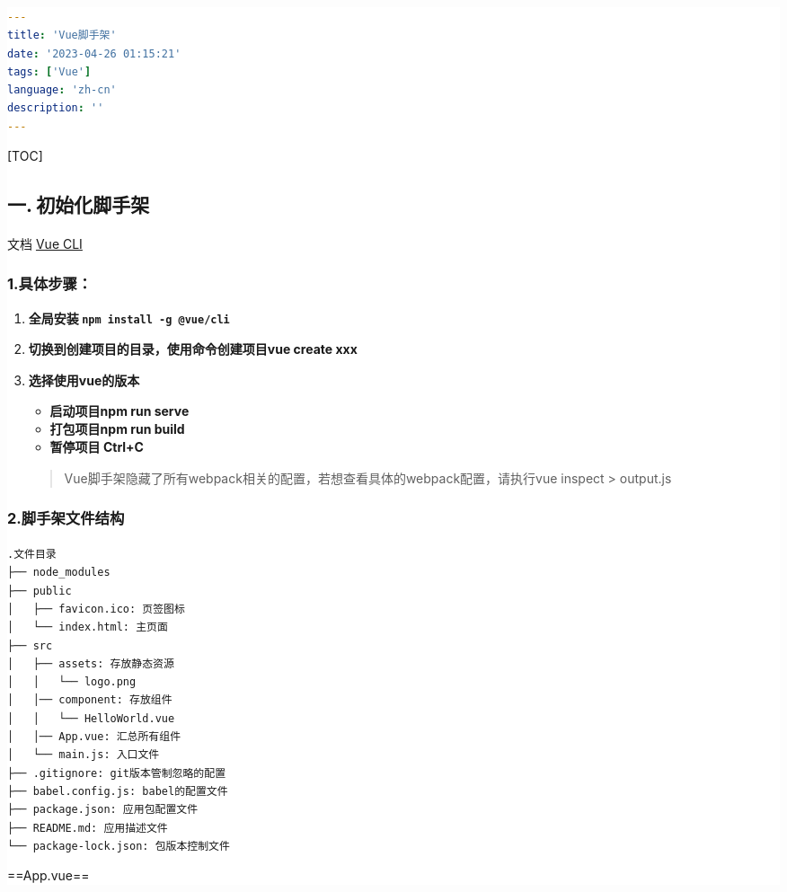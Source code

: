 ```yaml
---
title: 'Vue脚手架'
date: '2023-04-26 01:15:21'
tags: ['Vue']
language: 'zh-cn'
description: ''
---
```

[TOC]



## 一. 初始化脚手架

文档 [Vue CLI](https://cli.vuejs.org/zh/)

### 1.具体步骤：

1. **全局安装  `npm install -g @vue/cli`**

2. **切换到创建项目的目录，使用命令创建项目vue create xxx**

3. **选择使用vue的版本**

    - **启动项目npm run serve**
    - **打包项目npm run build**
    - **暂停项目 Ctrl+C**

    > Vue脚手架隐藏了所有webpack相关的配置，若想查看具体的webpack配置，请执行vue inspect > output.js

### 2.脚手架文件结构

```markdown
.文件目录
├── node_modules 
├── public
│   ├── favicon.ico: 页签图标
│   └── index.html: 主页面
├── src
│   ├── assets: 存放静态资源
│   │   └── logo.png
│   │── component: 存放组件
│   │   └── HelloWorld.vue
│   │── App.vue: 汇总所有组件
│   └── main.js: 入口文件
├── .gitignore: git版本管制忽略的配置
├── babel.config.js: babel的配置文件
├── package.json: 应用包配置文件 
├── README.md: 应用描述文件
└── package-lock.json: 包版本控制文件
```

==App.vue==

